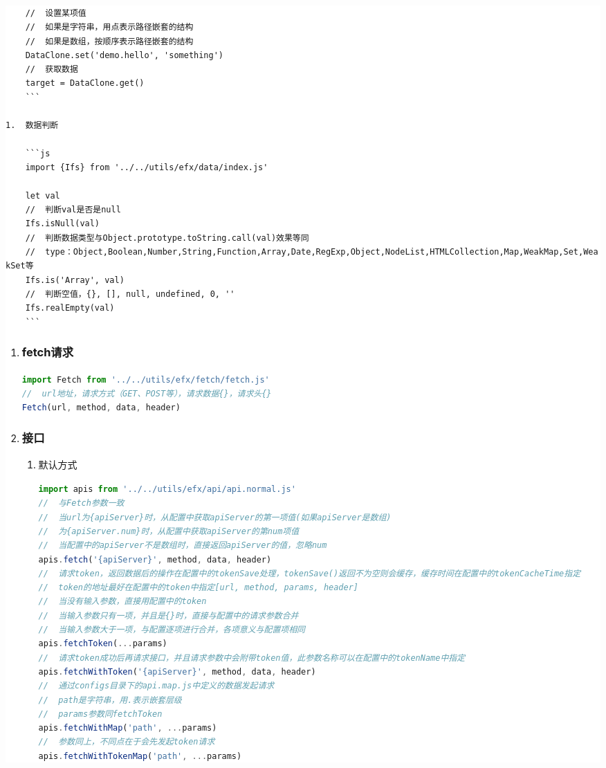         //  设置某项值
        //  如果是字符串，用点表示路径嵌套的结构
        //  如果是数组，按顺序表示路径嵌套的结构
        DataClone.set('demo.hello', 'something')
        //  获取数据
        target = DataClone.get()
        ```
        
    1.  数据判断
    
        ```js
        import {Ifs} from '../../utils/efx/data/index.js'
        
        let val
        //  判断val是否是null
        Ifs.isNull(val)
        //  判断数据类型与Object.prototype.toString.call(val)效果等同
        //  type：Object,Boolean,Number,String,Function,Array,Date,RegExp,Object,NodeList,HTMLCollection,Map,WeakMap,Set,WeakSet等
        Ifs.is('Array', val)
        //  判断空值，{}, [], null, undefined, 0, ''
        Ifs.realEmpty(val)
        ```
        
1.  ### fetch请求

    ```js
    import Fetch from '../../utils/efx/fetch/fetch.js'
    //  url地址，请求方式（GET、POST等），请求数据{}，请求头{}
    Fetch(url, method, data, header)
    ```
    
1.  ### 接口

    1.  默认方式
    
        ```js
        import apis from '../../utils/efx/api/api.normal.js'
        //  与Fetch参数一致
        //  当url为{apiServer}时，从配置中获取apiServer的第一项值(如果apiServer是数组)
        //  为{apiServer.num}时，从配置中获取apiServer的第num项值
        //  当配置中的apiServer不是数组时，直接返回apiServer的值，忽略num
        apis.fetch('{apiServer}', method, data, header)
        //  请求token，返回数据后的操作在配置中的tokenSave处理，tokenSave()返回不为空则会缓存，缓存时间在配置中的tokenCacheTime指定
        //  token的地址最好在配置中的token中指定[url, method, params, header]
        //  当没有输入参数，直接用配置中的token
        //  当输入参数只有一项，并且是{}时，直接与配置中的请求参数合并
        //  当输入参数大于一项，与配置逐项进行合并，各项意义与配置项相同
        apis.fetchToken(...params)
        //  请求token成功后再请求接口，并且请求参数中会附带token值，此参数名称可以在配置中的tokenName中指定
        apis.fetchWithToken('{apiServer}', method, data, header)
        //  通过configs目录下的api.map.js中定义的数据发起请求
        //  path是字符串，用.表示嵌套层级
        //  params参数同fetchToken
        apis.fetchWithMap('path', ...params)
        //  参数同上，不同点在于会先发起token请求
        apis.fetchWithTokenMap('path', ...params)
        ```
        